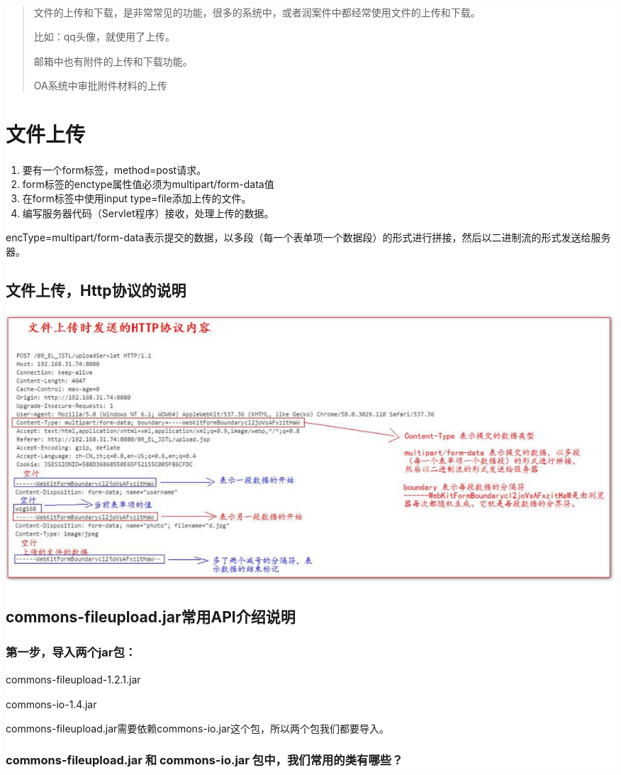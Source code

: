 > 文件的上传和下载，是非常常见的功能，很多的系统中，或者润案件中都经常使用文件的上传和下载。
>
> 比如：qq头像，就使用了上传。
>
> 邮箱中也有附件的上传和下载功能。
>
> OA系统中审批附件材料的上传

# 文件上传

1. 要有一个form标签，method=post请求。
2. form标签的enctype属性值必须为multipart/form-data值
3. 在form标签中使用input type=file添加上传的文件。
4. 编写服务器代码（Servlet程序）接收，处理上传的数据。　

encType=multipart/form-data表示提交的数据，以多段（每一个表单项一个数据段）的形式进行拼接，然后以二进制流的形式发送给服务器。

## 文件上传，Http协议的说明

![image-20200815150729552](文件的上传和下载.assets\image-20200815150729552.png)

## commons-fileupload.jar常用API介绍说明

### 第一步，导入两个jar包：

commons-fileupload-1.2.1.jar

commons-io-1.4.jar

commons-fileupload.jar需要依赖commons-io.jar这个包，所以两个包我们都要导入。

###  commons-fileupload.jar 和 commons-io.jar 包中，我们常用的类有哪些？ 
